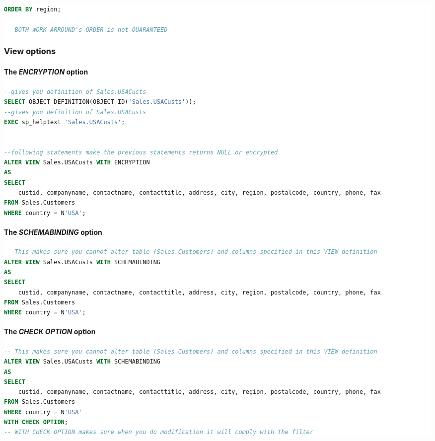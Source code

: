 ```sql
ORDER BY region;

-- BOTH WORK ARROUND's ORDER is not QUARANTEED
```

### View options
#### **The *ENCRYPTION* option**
```sql
--gives you definition of Sales.USACusts
SELECT OBJECT_DEFINITION(OBJECT_ID('Sales.USACusts'));
--gives you definition of Sales.USACusts
EXEC sp_helptext 'Sales.USACusts';


--following statements make the previous statements returns NULL or encrypted
ALTER VIEW Sales.USACusts WITH ENCRYPTION
AS
SELECT
    custid, companyname, contactname, contacttitle, address, city, region, postalcode, country, phone, fax
FROM Sales.Customers
WHERE country = N'USA';
```

#### **The *SCHEMABINDING* option**
```sql
-- This makes sure you cannot alter table (Sales.Customers) and columns specified in this VIEW definition
ALTER VIEW Sales.USACusts WITH SCHEMABINDING
AS
SELECT
    custid, companyname, contactname, contacttitle, address, city, region, postalcode, country, phone, fax
FROM Sales.Customers
WHERE country = N'USA';
```

#### **The *CHECK OPTION* option**
```sql
-- This makes sure you cannot alter table (Sales.Customers) and columns specified in this VIEW definition
ALTER VIEW Sales.USACusts WITH SCHEMABINDING
AS
SELECT
    custid, companyname, contactname, contacttitle, address, city, region, postalcode, country, phone, fax
FROM Sales.Customers
WHERE country = N'USA'
WITH CHECK OPTION;
-- WITH CHECK OPTION makes sure when you do modification it will comply with the filter
```
